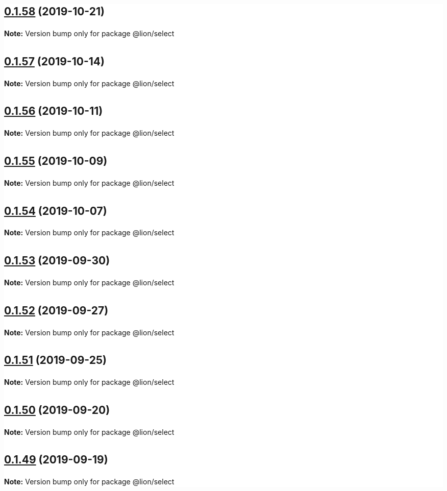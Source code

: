 ## [0.1.58](https://github.com/ing-bank/lion/compare/@lion/select@0.1.57...@lion/select@0.1.58) (2019-10-21)

**Note:** Version bump only for package @lion/select

## [0.1.57](https://github.com/ing-bank/lion/compare/@lion/select@0.1.56...@lion/select@0.1.57) (2019-10-14)

**Note:** Version bump only for package @lion/select

## [0.1.56](https://github.com/ing-bank/lion/compare/@lion/select@0.1.55...@lion/select@0.1.56) (2019-10-11)

**Note:** Version bump only for package @lion/select

## [0.1.55](https://github.com/ing-bank/lion/compare/@lion/select@0.1.54...@lion/select@0.1.55) (2019-10-09)

**Note:** Version bump only for package @lion/select

## [0.1.54](https://github.com/ing-bank/lion/compare/@lion/select@0.1.53...@lion/select@0.1.54) (2019-10-07)

**Note:** Version bump only for package @lion/select

## [0.1.53](https://github.com/ing-bank/lion/compare/@lion/select@0.1.52...@lion/select@0.1.53) (2019-09-30)

**Note:** Version bump only for package @lion/select

## [0.1.52](https://github.com/ing-bank/lion/compare/@lion/select@0.1.51...@lion/select@0.1.52) (2019-09-27)

**Note:** Version bump only for package @lion/select

## [0.1.51](https://github.com/ing-bank/lion/compare/@lion/select@0.1.50...@lion/select@0.1.51) (2019-09-25)

**Note:** Version bump only for package @lion/select

## [0.1.50](https://github.com/ing-bank/lion/compare/@lion/select@0.1.49...@lion/select@0.1.50) (2019-09-20)

**Note:** Version bump only for package @lion/select

## [0.1.49](https://github.com/ing-bank/lion/compare/@lion/select@0.1.48...@lion/select@0.1.49) (2019-09-19)

**Note:** Version bump only for package @lion/select
